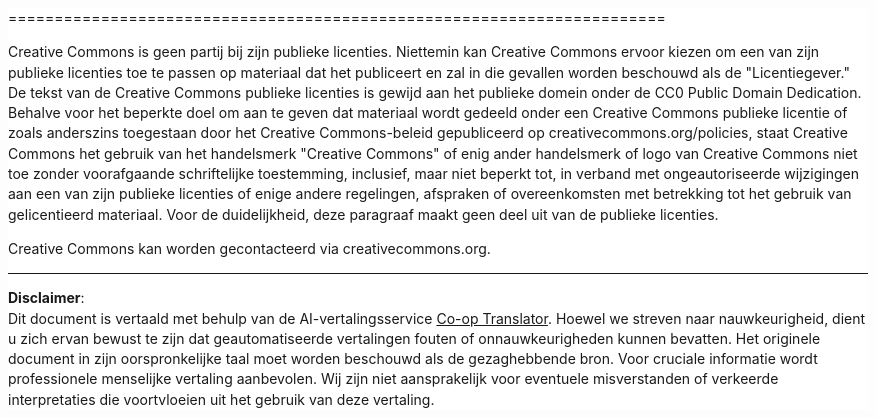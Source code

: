 
=======================================================================

Creative Commons is geen partij bij zijn publieke licenties. Niettemin kan Creative Commons ervoor kiezen om een van zijn publieke licenties toe te passen op materiaal dat het publiceert en zal in die gevallen worden beschouwd als de "Licentiegever." De tekst van de Creative Commons publieke licenties is gewijd aan het publieke domein onder de CC0 Public Domain Dedication. Behalve voor het beperkte doel om aan te geven dat materiaal wordt gedeeld onder een Creative Commons publieke licentie of zoals anderszins toegestaan door het Creative Commons-beleid gepubliceerd op creativecommons.org/policies, staat Creative Commons het gebruik van het handelsmerk "Creative Commons" of enig ander handelsmerk of logo van Creative Commons niet toe zonder voorafgaande schriftelijke toestemming, inclusief, maar niet beperkt tot, in verband met ongeautoriseerde wijzigingen aan een van zijn publieke licenties of enige andere regelingen, afspraken of overeenkomsten met betrekking tot het gebruik van gelicentieerd materiaal. Voor de duidelijkheid, deze paragraaf maakt geen deel uit van de publieke licenties.

Creative Commons kan worden gecontacteerd via creativecommons.org.

---

**Disclaimer**:  
Dit document is vertaald met behulp van de AI-vertalingsservice [Co-op Translator](https://github.com/Azure/co-op-translator). Hoewel we streven naar nauwkeurigheid, dient u zich ervan bewust te zijn dat geautomatiseerde vertalingen fouten of onnauwkeurigheden kunnen bevatten. Het originele document in zijn oorspronkelijke taal moet worden beschouwd als de gezaghebbende bron. Voor cruciale informatie wordt professionele menselijke vertaling aanbevolen. Wij zijn niet aansprakelijk voor eventuele misverstanden of verkeerde interpretaties die voortvloeien uit het gebruik van deze vertaling.